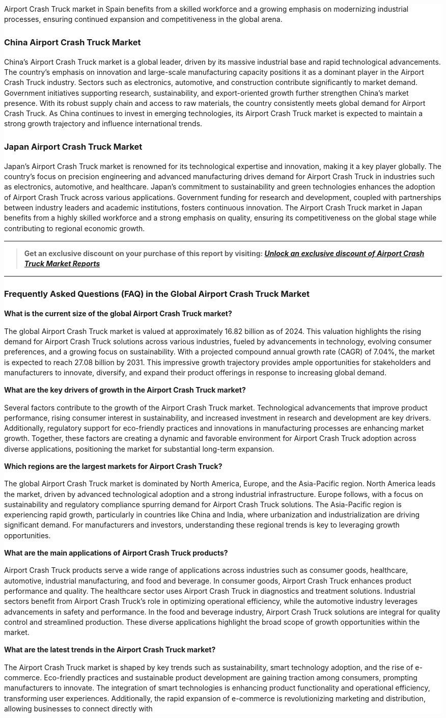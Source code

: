 Airport Crash Truck market in Spain benefits from a skilled workforce and a growing emphasis on modernizing industrial processes, ensuring continued expansion and competitiveness in the global arena.</p><h3>China Airport Crash Truck Market</h3><p>China&rsquo;s Airport Crash Truck market is a global leader, driven by its massive industrial base and rapid technological advancements. The country&rsquo;s emphasis on innovation and large-scale manufacturing capacity positions it as a dominant player in the Airport Crash Truck industry. Sectors such as electronics, automotive, and construction contribute significantly to market demand. Government initiatives supporting research, sustainability, and export-oriented growth further strengthen China&rsquo;s market presence. With its robust supply chain and access to raw materials, the country consistently meets global demand for Airport Crash Truck. As China continues to invest in emerging technologies, its Airport Crash Truck market is expected to maintain a strong growth trajectory and influence international trends.</p><h3>Japan Airport Crash Truck Market</h3><p>Japan&rsquo;s Airport Crash Truck market is renowned for its technological expertise and innovation, making it a key player globally. The country&rsquo;s focus on precision engineering and advanced manufacturing drives demand for Airport Crash Truck in industries such as electronics, automotive, and healthcare. Japan&rsquo;s commitment to sustainability and green technologies enhances the adoption of Airport Crash Truck across various applications. Government funding for research and development, coupled with partnerships between industry leaders and academic institutions, fosters continuous innovation. The Airport Crash Truck market in Japan benefits from a highly skilled workforce and a strong emphasis on quality, ensuring its competitiveness on the global stage while contributing to regional economic growth.</p><hr /><blockquote><p><strong>Get an exclusive discount on your purchase of this report by visiting: <em><a href="://marketresearchpulse.com/ask-for-discount/103189?utm_source=Github&amp;utm_medium=029">Unlock an exclusive discount of Airport Crash Truck Market Reports</a></em>&nbsp;</strong></p></blockquote><hr /><h3>Frequently Asked Questions (FAQ) in the Global Airport Crash Truck Market</h3><p><strong>What is the current size of the global Airport Crash Truck market?</strong></p><p>The global Airport Crash Truck market is valued at approximately 16.82 billion as of 2024. This valuation highlights the rising demand for Airport Crash Truck solutions across various industries, fueled by advancements in technology, evolving consumer preferences, and a growing focus on sustainability. With a projected compound annual growth rate (CAGR) of 7.04%, the market is expected to reach 27.08 billion by 2031. This impressive growth trajectory provides ample opportunities for stakeholders and manufacturers to innovate, diversify, and expand their product offerings in response to increasing global demand.</p><p><strong>What are the key drivers of growth in the Airport Crash Truck market?</strong></p><p>Several factors contribute to the growth of the Airport Crash Truck market. Technological advancements that improve product performance, rising consumer interest in sustainability, and increased investment in research and development are key drivers. Additionally, regulatory support for eco-friendly practices and innovations in manufacturing processes are enhancing market growth. Together, these factors are creating a dynamic and favorable environment for Airport Crash Truck adoption across diverse applications, positioning the market for substantial long-term expansion.</p><p><strong>Which regions are the largest markets for Airport Crash Truck?</strong></p><p>The global Airport Crash Truck market is dominated by North America, Europe, and the Asia-Pacific region. North America leads the market, driven by advanced technological adoption and a strong industrial infrastructure. Europe follows, with a focus on sustainability and regulatory compliance spurring demand for Airport Crash Truck solutions. The Asia-Pacific region is experiencing rapid growth, particularly in countries like China and India, where urbanization and industrialization are driving significant demand. For manufacturers and investors, understanding these regional trends is key to leveraging growth opportunities.</p><p><strong>What are the main applications of Airport Crash Truck products?</strong></p><p>Airport Crash Truck products serve a wide range of applications across industries such as consumer goods, healthcare, automotive, industrial manufacturing, and food and beverage. In consumer goods, Airport Crash Truck enhances product performance and quality. The healthcare sector uses Airport Crash Truck in diagnostics and treatment solutions. Industrial sectors benefit from Airport Crash Truck&rsquo;s role in optimizing operational efficiency, while the automotive industry leverages advancements in safety and performance. In the food and beverage industry, Airport Crash Truck solutions are integral for quality control and streamlined production. These diverse applications highlight the broad scope of growth opportunities within the market.</p><p><strong>What are the latest trends in the Airport Crash Truck market?</strong></p><p>The Airport Crash Truck market is shaped by key trends such as sustainability, smart technology adoption, and the rise of e-commerce. Eco-friendly practices and sustainable product development are gaining traction among consumers, prompting manufacturers to innovate. The integration of smart technologies is enhancing product functionality and operational efficiency, transforming user experiences. Additionally, the rapid expansion of e-commerce is revolutionizing marketing and distribution, allowing businesses to connect directly with
